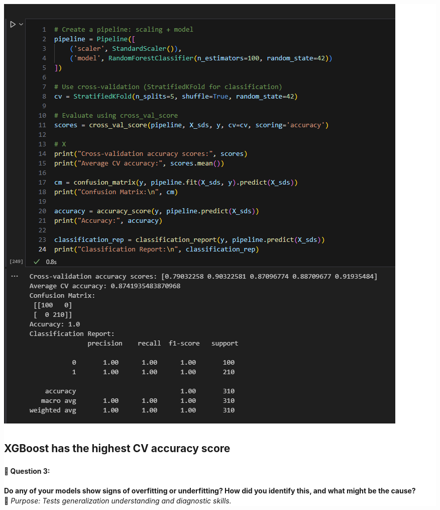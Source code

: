 ![alt text](image-3.png)

XGBoost has the highest CV accuracy score
---

#### 🔑 Question 3:
**Do any of your models show signs of overfitting or underfitting? How did you identify this, and what might be the cause?**  
🎯 *Purpose: Tests generalization understanding and diagnostic skills.*

